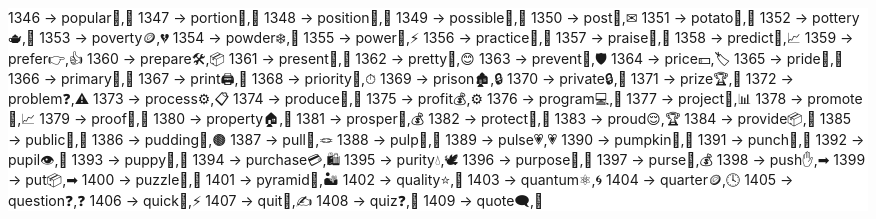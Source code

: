 1346 → popular🌟,👥 
1347 → portion🥧,📏 
1348 → position📍,🧭 
1349 → possible🤔,💭 
1350 → post📮,✉ 
1351 → potato🥔,🥔 
1352 → pottery🫖,🏺 
1353 → poverty🪙,💔 
1354 → powder❄️,💨 
1355 → power💪,⚡ 
1356 → practice📝,🎯 
1357 → praise👏,🙏 
1358 → predict🔮,📈 
1359 → prefer👉,👍 
1360 → prepare🛠,📦 
1361 → present🎁,📅 
1362 → pretty🌸,😊 
1363 → prevent🚫,🛡 
1364 → price💵,🏷 
1365 → pride🦁,🌈 
1366 → primary📘,🥇 
1367 → print🖨,📄 
1368 → priority🥇,⏱ 
1369 → prison🏚,🔒 
1370 → private🔒,🙊 
1371 → prize🏆,🎁 
1372 → problem❓,⚠ 
1373 → process⚙,📋 
1374 → produce🥦,🍎 
1375 → profit💰,⚙ 
1376 → program💻,📜 
1377 → project📐,📊 
1378 → promote📢,📈 
1379 → proof🧾,🧾 
1380 → property🏠,📜 
1381 → prosper🌟,💰 
1382 → protect🤲,🧿 
1383 → proud😌,🏆 
1384 → provide📦,🤲 
1385 → public📝,📰 
1386 → pudding🥣,🟤 
1387 → pull🫴,🪢 
1388 → pulp🍊,🧃 
1389 → pulse💗,💗 
1390 → pumpkin🎃,🎃 
1391 → punch👊,🥊 
1392 → pupil👁,🧿 
1393 → puppy🐶,🐾 
1394 → purchase💳,🛍 
1395 → purity💧,🕊 
1396 → purpose🎯,📖 
1397 → purse👛,💰 
1398 → push✋,➡ 
1399 → put📦,➡ 
1400 → puzzle🧩,🧠 
1401 → pyramid🔺,🏜 
1402 → quality⭐,🧵 
1403 → quantum⚛,🌀 
1404 → quarter🪙,🕓 
1405 → question❓,❓ 
1406 → quick🏃,⚡ 
1407 → quit🚪,✍ 
1408 → quiz❓,📝 
1409 → quote🗨,📝 